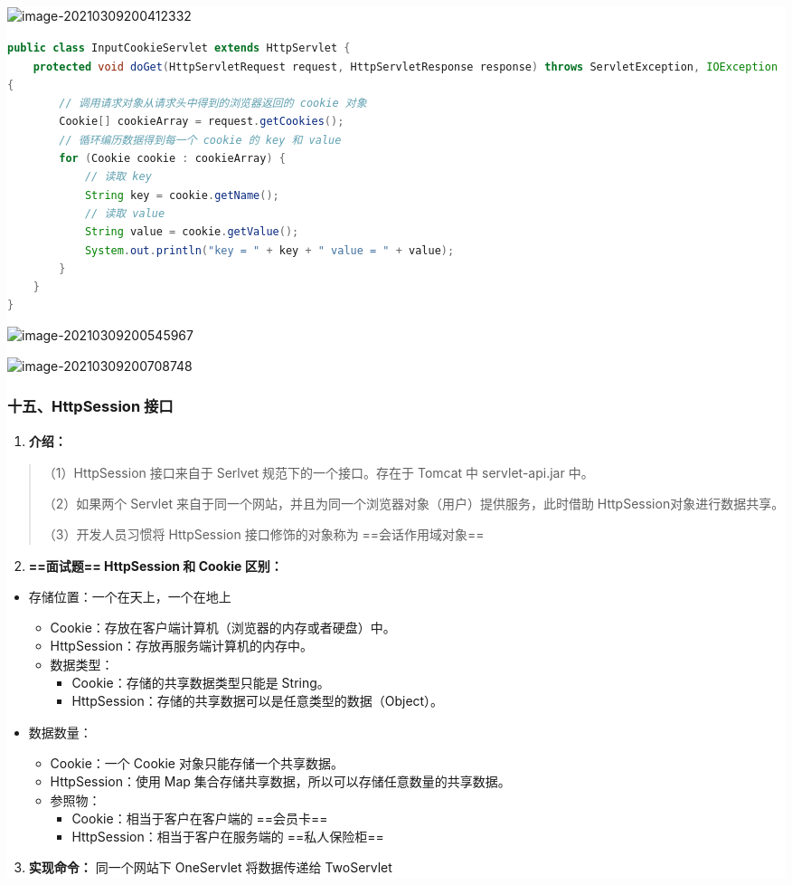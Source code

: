![image-20210309200412332](https://cdn.jsdelivr.net/gh/yechen-ops/image-hosting@master/20210424/image-20210309200412332.6jthf5uuxgg0.png)

```java
public class InputCookieServlet extends HttpServlet {
    protected void doGet(HttpServletRequest request, HttpServletResponse response) throws ServletException, IOException {
        // 调用请求对象从请求头中得到的浏览器返回的 cookie 对象
        Cookie[] cookieArray = request.getCookies();
        // 循环编历数据得到每一个 cookie 的 key 和 value
        for (Cookie cookie : cookieArray) {
            // 读取 key
            String key = cookie.getName();
            // 读取 value
            String value = cookie.getValue();
            System.out.println("key = " + key + " value = " + value);
        }
    }
}
```



![image-20210309200545967](https://cdn.jsdelivr.net/gh/yechen-ops/image-hosting@master/20210424/image-20210309200545967.4ztj5cbh3540.png)

![image-20210309200708748](https://cdn.jsdelivr.net/gh/yechen-ops/image-hosting@master/20210424/image-20210309200708748.9fm9b4rnr0w.png)



### 十五、HttpSession 接口

1. **介绍：**  

> （1）HttpSession 接口来自于 Serlvet 规范下的一个接口。存在于 Tomcat 中 servlet-api.jar 中。
>
> （2）如果两个 Servlet 来自于同一个网站，并且为同一个浏览器对象（用户）提供服务，此时借助 HttpSession对象进行数据共享。
>
> （3）开发人员习惯将 HttpSession 接口修饰的对象称为 ==会话作用域对象==

2. **==面试题== HttpSession 和 Cookie 区别：**
* 存储位置：一个在天上，一个在地上
     * Cookie：存放在客户端计算机（浏览器的内存或者硬盘）中。
     * HttpSession：存放再服务端计算机的内存中。
   * 数据类型：
     * Cookie：存储的共享数据类型只能是 String。
     * HttpSession：存储的共享数据可以是任意类型的数据（Object）。
   
* 数据数量：
     * Cookie：一个 Cookie 对象只能存储一个共享数据。
     * HttpSession：使用 Map 集合存储共享数据，所以可以存储任意数量的共享数据。
   * 参照物：
     * Cookie：相当于客户在客户端的 ==会员卡==
     * HttpSession：相当于客户在服务端的 ==私人保险柜==
   
3. **实现命令：**  同一个网站下 OneServlet 将数据传递给 TwoServlet
